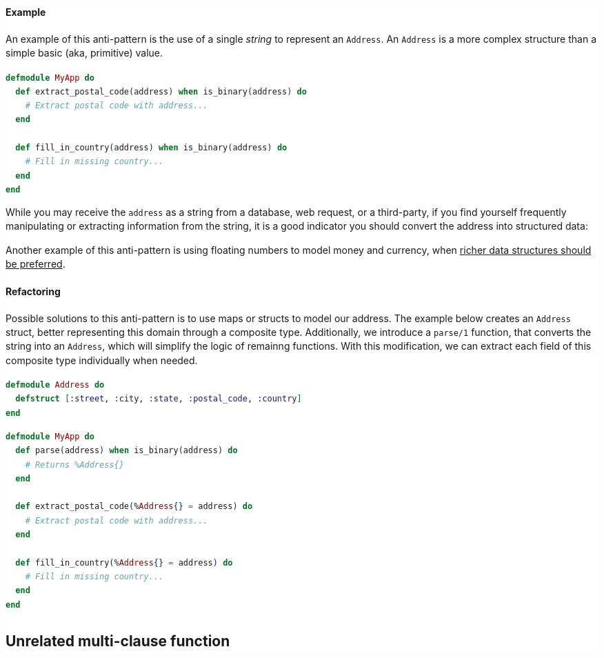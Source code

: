 #### Example

An example of this anti-pattern is the use of a single *string* to represent an `Address`. An `Address` is a more complex structure than a simple basic (aka, primitive) value.

```elixir
defmodule MyApp do
  def extract_postal_code(address) when is_binary(address) do
    # Extract postal code with address...
  end

  def fill_in_country(address) when is_binary(address) do
    # Fill in missing country...
  end
end
```

While you may receive the `address` as a string from a database, web request, or a third-party, if you find yourself frequently manipulating or extracting information from the string, it is a good indicator you should convert the address into structured data:

Another example of this anti-pattern is using floating numbers to model money and currency, when [richer data structures should be preferred](https://hexdocs.pm/ex_money/).

#### Refactoring

Possible solutions to this anti-pattern is to use maps or structs to model our address. The example below creates an `Address` struct, better representing this domain through a composite type. Additionally, we introduce a `parse/1` function, that converts the string into an `Address`, which will simplify the logic of remainng functions. With this modification, we can extract each field of this composite type individually when needed.

```elixir
defmodule Address do
  defstruct [:street, :city, :state, :postal_code, :country]
end
```

```elixir
defmodule MyApp do
  def parse(address) when is_binary(address) do
    # Returns %Address{}
  end

  def extract_postal_code(%Address{} = address) do
    # Extract postal code with address...
  end

  def fill_in_country(%Address{} = address) do
    # Fill in missing country...
  end
end
```

## Unrelated multi-clause function

